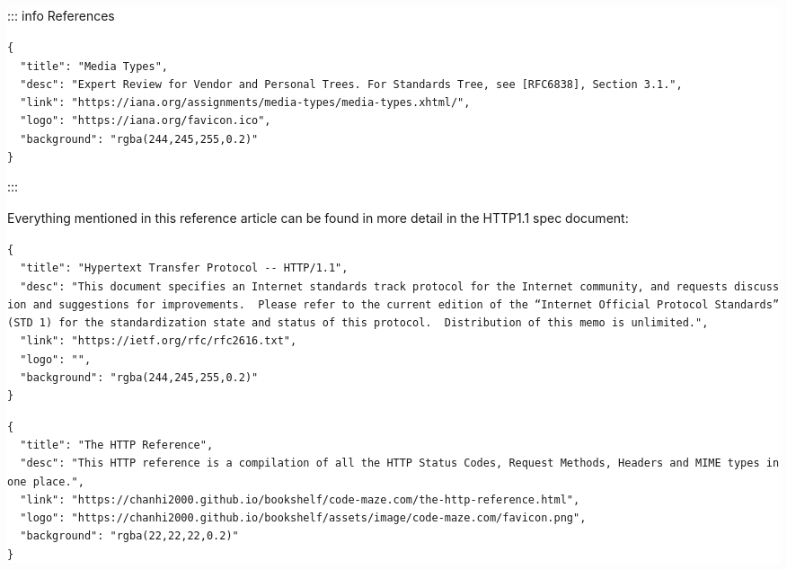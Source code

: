 ::: info References

```component VPCard
{
  "title": "Media Types",
  "desc": "Expert Review for Vendor and Personal Trees. For Standards Tree, see [RFC6838], Section 3.1.",
  "link": "https://iana.org/assignments/media-types/media-types.xhtml/",
  "logo": "https://iana.org/favicon.ico",
  "background": "rgba(244,245,255,0.2)"
}
```

:::

Everything mentioned in this reference article can be found in more detail in the HTTP1.1 spec document:  

```component VPCard
{
  "title": "Hypertext Transfer Protocol -- HTTP/1.1",
  "desc": "This document specifies an Internet standards track protocol for the Internet community, and requests discussion and suggestions for improvements.  Please refer to the current edition of the “Internet Official Protocol Standards” (STD 1) for the standardization state and status of this protocol.  Distribution of this memo is unlimited.",
  "link": "https://ietf.org/rfc/rfc2616.txt",
  "logo": "",
  "background": "rgba(244,245,255,0.2)"
}
```


```component VPCard
{
  "title": "The HTTP Reference",
  "desc": "This HTTP reference is a compilation of all the HTTP Status Codes, Request Methods, Headers and MIME types in one place.",
  "link": "https://chanhi2000.github.io/bookshelf/code-maze.com/the-http-reference.html",
  "logo": "https://chanhi2000.github.io/bookshelf/assets/image/code-maze.com/favicon.png",
  "background": "rgba(22,22,22,0.2)"
}
```

